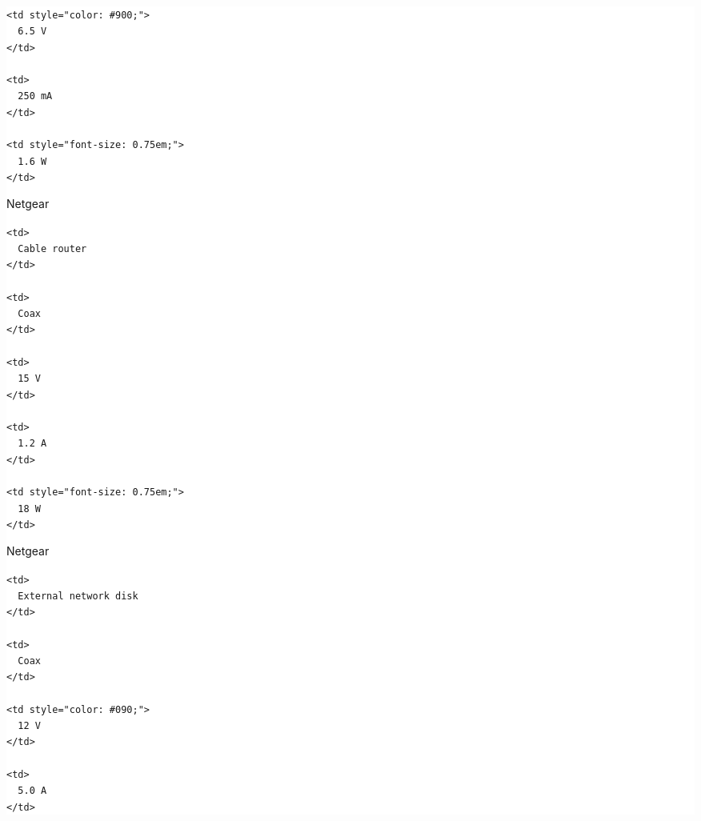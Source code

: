     <td style="color: #900;">
      6.5 V
    </td>
    
    <td>
      250 mA
    </td>
    
    <td style="font-size: 0.75em;">
      1.6 W
    </td>
  </tr>
  
  <tr>
    <td>
      Netgear
    </td>
    
    <td>
      Cable router
    </td>
    
    <td>
      Coax
    </td>
    
    <td>
      15 V
    </td>
    
    <td>
      1.2 A
    </td>
    
    <td style="font-size: 0.75em;">
      18 W
    </td>
  </tr>
  
  <tr>
    <td>
      Netgear
    </td>
    
    <td>
      External network disk
    </td>
    
    <td>
      Coax
    </td>
    
    <td style="color: #090;">
      12 V
    </td>
    
    <td>
      5.0 A
    </td>
    